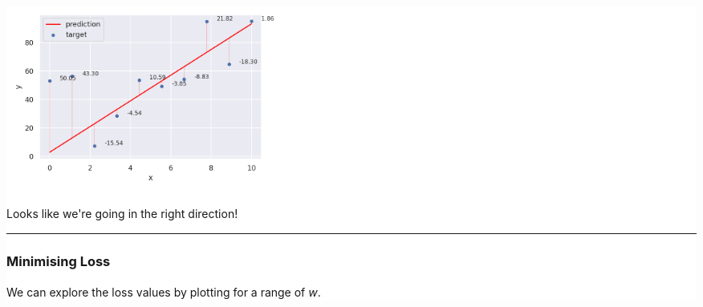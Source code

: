 <img src="assets/img/nnerror5-increasem.png"  style="width:40%"/>

Looks like we're going in the right direction!

---

### Minimising Loss

We can explore the loss values by plotting for a range of $w$. 
